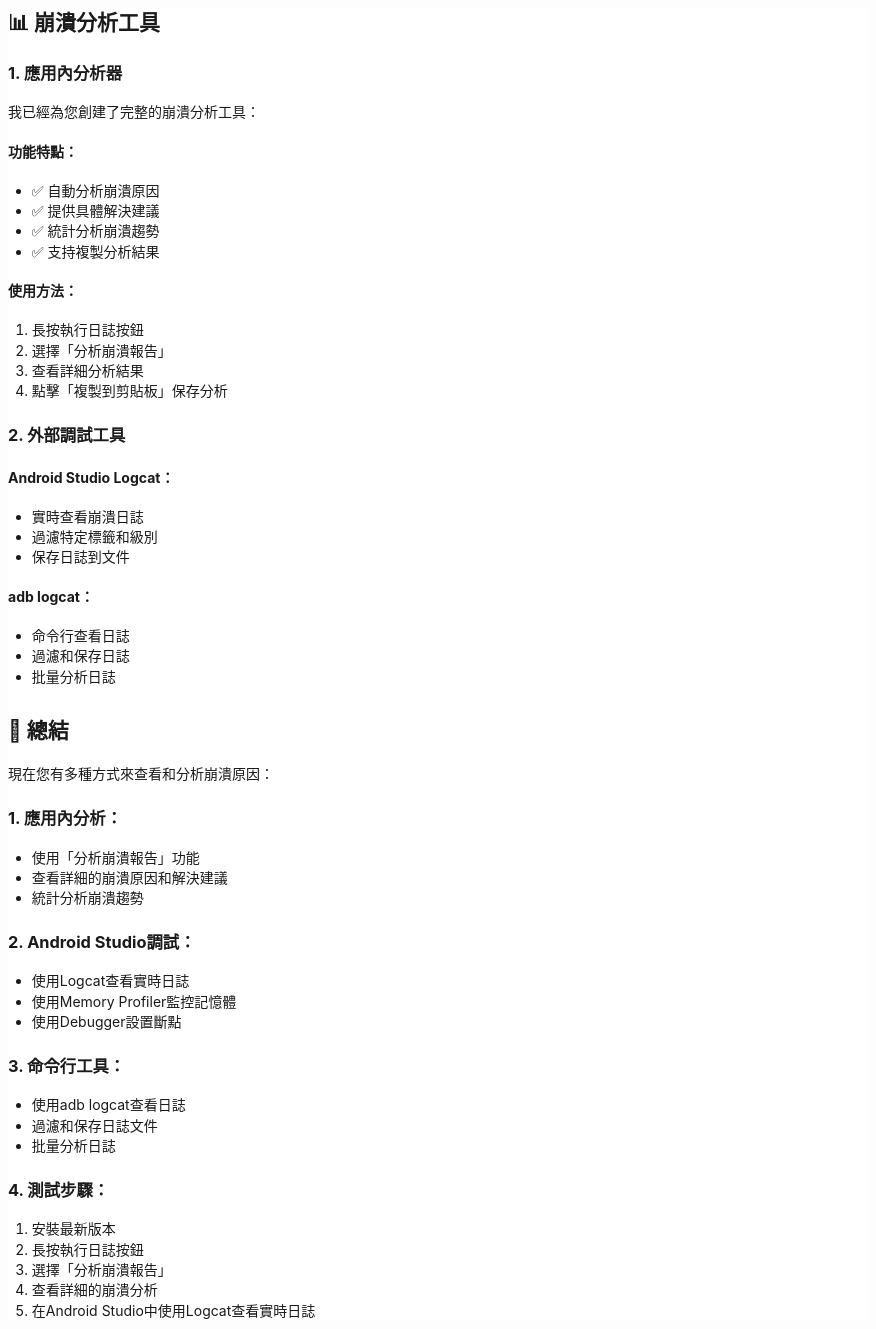 ## 📊 崩潰分析工具

### 1. 應用內分析器

我已經為您創建了完整的崩潰分析工具：

#### **功能特點**：
- ✅ 自動分析崩潰原因
- ✅ 提供具體解決建議
- ✅ 統計分析崩潰趨勢
- ✅ 支持複製分析結果

#### **使用方法**：
1. 長按執行日誌按鈕
2. 選擇「分析崩潰報告」
3. 查看詳細分析結果
4. 點擊「複製到剪貼板」保存分析

### 2. 外部調試工具

#### **Android Studio Logcat**：
- 實時查看崩潰日誌
- 過濾特定標籤和級別
- 保存日誌到文件

#### **adb logcat**：
- 命令行查看日誌
- 過濾和保存日誌
- 批量分析日誌

## 🎉 總結

現在您有多種方式來查看和分析崩潰原因：

### 1. **應用內分析**：
- 使用「分析崩潰報告」功能
- 查看詳細的崩潰原因和解決建議
- 統計分析崩潰趨勢

### 2. **Android Studio調試**：
- 使用Logcat查看實時日誌
- 使用Memory Profiler監控記憶體
- 使用Debugger設置斷點

### 3. **命令行工具**：
- 使用adb logcat查看日誌
- 過濾和保存日誌文件
- 批量分析日誌

### 4. **測試步驟**：
1. 安裝最新版本
2. 長按執行日誌按鈕
3. 選擇「分析崩潰報告」
4. 查看詳細的崩潰分析
5. 在Android Studio中使用Logcat查看實時日誌
